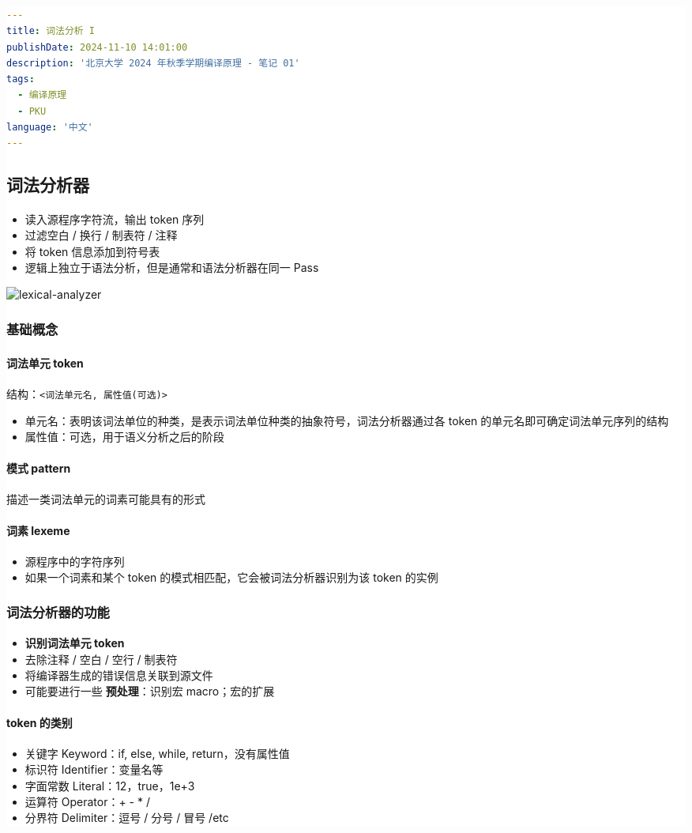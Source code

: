 ```yaml
---
title: 词法分析 I
publishDate: 2024-11-10 14:01:00
description: '北京大学 2024 年秋季学期编译原理 - 笔记 01'
tags:
  - 编译原理
  - PKU
language: '中文'
---
```


## 词法分析器

-   读入源程序字符流，输出 token 序列
-   过滤空白 / 换行 / 制表符 / 注释
-   将 token 信息添加到符号表
-   逻辑上独立于语法分析，但是通常和语法分析器在同一 Pass

![lexical-analyzer](https://cdn.arthals.ink/bed/2024/11/lexical-analyzer-0bd26b4ec2fb60f5d545ca26141fae3a.png)

### 基础概念

#### 词法单元 token

结构：`<词法单元名, 属性值(可选)>`

-   单元名：表明该词法单位的种类，是表示词法单位种类的抽象符号，词法分析器通过各 token 的单元名即可确定词法单元序列的结构
-   属性值：可选，用于语义分析之后的阶段

#### 模式 pattern

描述一类词法单元的词素可能具有的形式

#### 词素 lexeme

-   源程序中的字符序列
-   如果一个词素和某个 token 的模式相匹配，它会被词法分析器识别为该 token 的实例

### 词法分析器的功能

-   **识别词法单元 token**
-   去除注释 / 空白 / 空行 / 制表符
-   将编译器生成的错误信息关联到源文件
-   可能要进行一些 **预处理**：识别宏 macro；宏的扩展

#### token 的类别

-   关键字 Keyword：if, else, while, return，没有属性值
-   标识符 Identifier：变量名等
-   字面常数 Literal：12，true，1e+3
-   运算符 Operator：+ - \* /
-   分界符 Delimiter：逗号 / 分号 / 冒号 /etc
